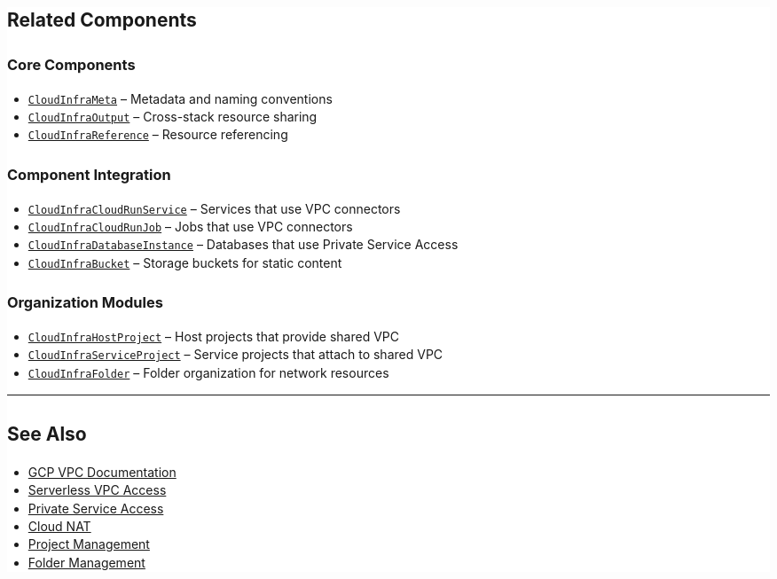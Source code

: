 
## Related Components

### Core Components

- [`CloudInfraMeta`](../../core/meta/README.md) – Metadata and naming conventions
- [`CloudInfraOutput`](../../core/output/README.md) – Cross-stack resource sharing
- [`CloudInfraReference`](../../core/reference/README.md) – Resource referencing

### Component Integration

- [`CloudInfraCloudRunService`](../../components/cloudrunservice/README.md) – Services that use VPC connectors
- [`CloudInfraCloudRunJob`](../../components/cloudrunjob/README.md) – Jobs that use VPC connectors
- [`CloudInfraDatabaseInstance`](../../components/database/README.md) – Databases that use Private Service Access
- [`CloudInfraBucket`](../../components/bucket/README.md) – Storage buckets for static content

### Organization Modules

- [`CloudInfraHostProject`](../project/README.md) – Host projects that provide shared VPC
- [`CloudInfraServiceProject`](../project/README.md) – Service projects that attach to shared VPC
- [`CloudInfraFolder`](../folder/README.md) – Folder organization for network resources

---

## See Also

- [GCP VPC Documentation](https://cloud.google.com/vpc/docs)
- [Serverless VPC Access](https://cloud.google.com/vpc/docs/serverless-vpc-access)
- [Private Service Access](https://cloud.google.com/vpc/docs/private-services-access)
- [Cloud NAT](https://cloud.google.com/nat/docs)
- [Project Management](../project/README.md)
- [Folder Management](../folder/README.md)
